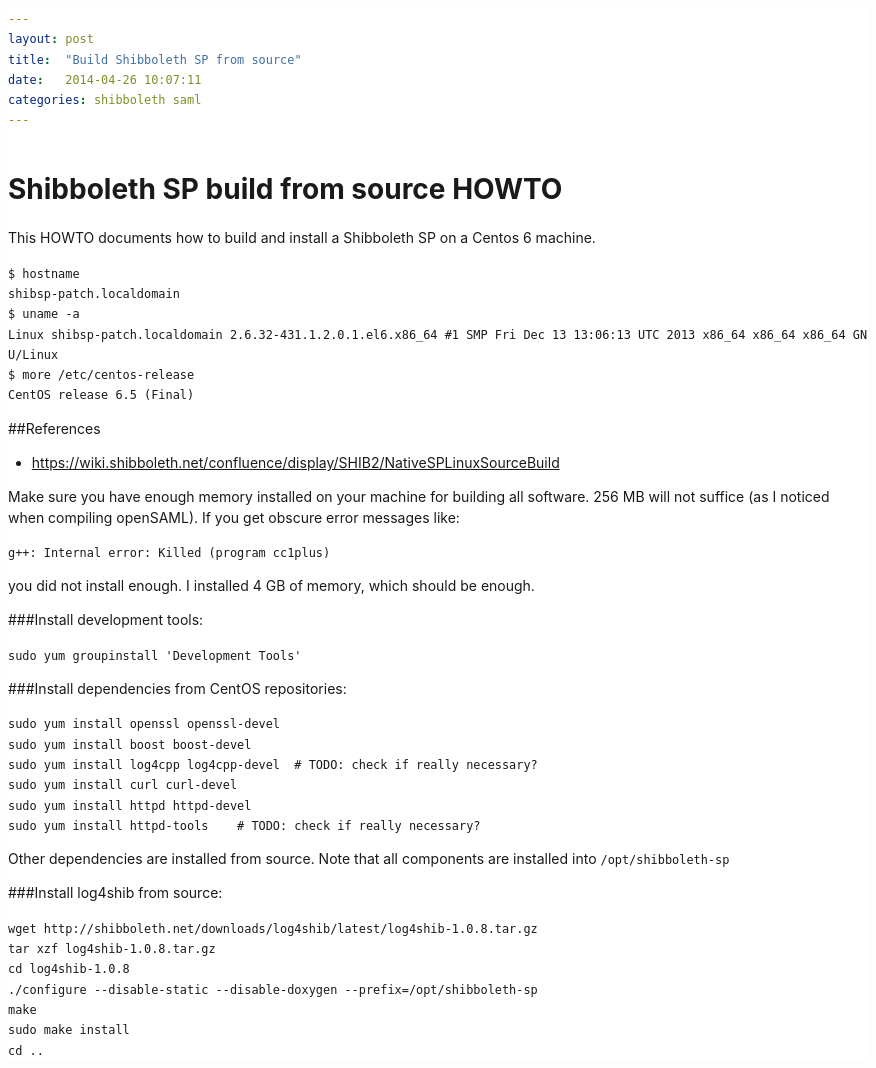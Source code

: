 ```yaml
---
layout: post
title:  "Build Shibboleth SP from source"
date:   2014-04-26 10:07:11
categories: shibboleth saml
---
```


Shibboleth SP build from source HOWTO
=====================================

This HOWTO documents how to build and install a Shibboleth SP on a Centos 6 machine.

	$ hostname
	shibsp-patch.localdomain
	$ uname -a
	Linux shibsp-patch.localdomain 2.6.32-431.1.2.0.1.el6.x86_64 #1 SMP Fri Dec 13 13:06:13 UTC 2013 x86_64 x86_64 x86_64 GNU/Linux
	$ more /etc/centos-release 
	CentOS release 6.5 (Final)


##References

- https://wiki.shibboleth.net/confluence/display/SHIB2/NativeSPLinuxSourceBuild

Make sure you have enough memory installed on your machine for building all software. 256 MB will not suffice (as I noticed when compiling openSAML).
If you get obscure error messages like:

	g++: Internal error: Killed (program cc1plus)

you did not install enough.
I installed 4 GB of memory, which should be enough.

###Install development tools:

	sudo yum groupinstall 'Development Tools'

###Install dependencies from CentOS repositories:

	sudo yum install openssl openssl-devel
	sudo yum install boost boost-devel
	sudo yum install log4cpp log4cpp-devel	# TODO: check if really necessary?
	sudo yum install curl curl-devel
	sudo yum install httpd httpd-devel
	sudo yum install httpd-tools	# TODO: check if really necessary?

Other dependencies are installed from source. Note that all components are installed into
`/opt/shibboleth-sp`

###Install log4shib from source:

	wget http://shibboleth.net/downloads/log4shib/latest/log4shib-1.0.8.tar.gz
	tar xzf log4shib-1.0.8.tar.gz 
	cd log4shib-1.0.8
	./configure --disable-static --disable-doxygen --prefix=/opt/shibboleth-sp
	make
	sudo make install
	cd ..
